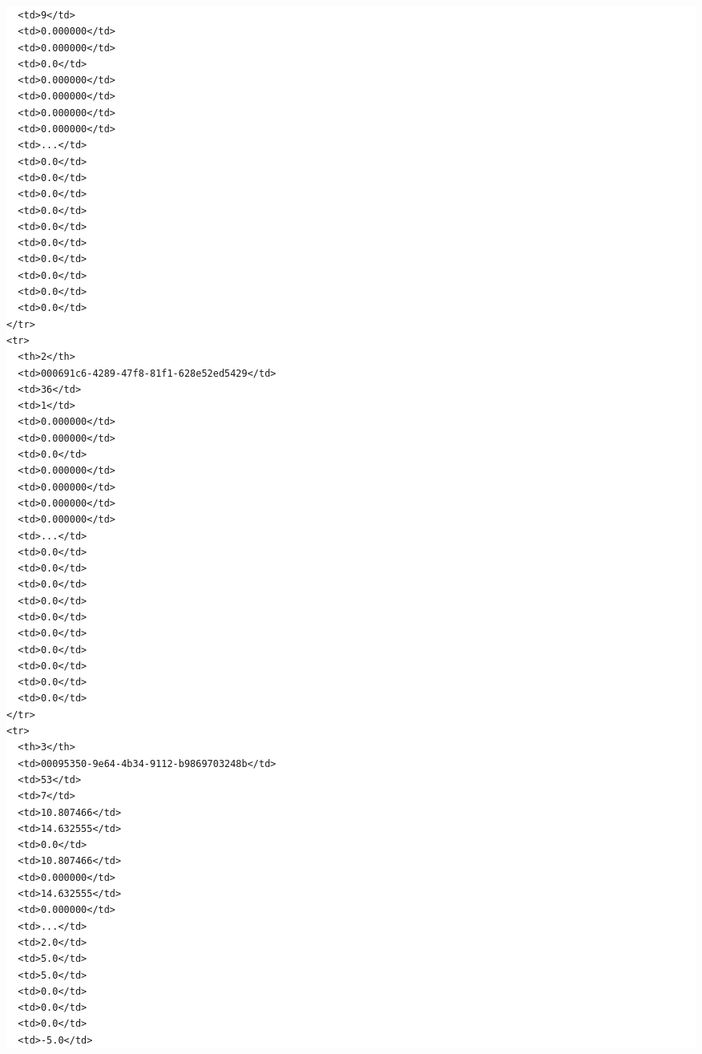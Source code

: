       <td>9</td>
      <td>0.000000</td>
      <td>0.000000</td>
      <td>0.0</td>
      <td>0.000000</td>
      <td>0.000000</td>
      <td>0.000000</td>
      <td>0.000000</td>
      <td>...</td>
      <td>0.0</td>
      <td>0.0</td>
      <td>0.0</td>
      <td>0.0</td>
      <td>0.0</td>
      <td>0.0</td>
      <td>0.0</td>
      <td>0.0</td>
      <td>0.0</td>
      <td>0.0</td>
    </tr>
    <tr>
      <th>2</th>
      <td>000691c6-4289-47f8-81f1-628e52ed5429</td>
      <td>36</td>
      <td>1</td>
      <td>0.000000</td>
      <td>0.000000</td>
      <td>0.0</td>
      <td>0.000000</td>
      <td>0.000000</td>
      <td>0.000000</td>
      <td>0.000000</td>
      <td>...</td>
      <td>0.0</td>
      <td>0.0</td>
      <td>0.0</td>
      <td>0.0</td>
      <td>0.0</td>
      <td>0.0</td>
      <td>0.0</td>
      <td>0.0</td>
      <td>0.0</td>
      <td>0.0</td>
    </tr>
    <tr>
      <th>3</th>
      <td>00095350-9e64-4b34-9112-b9869703248b</td>
      <td>53</td>
      <td>7</td>
      <td>10.807466</td>
      <td>14.632555</td>
      <td>0.0</td>
      <td>10.807466</td>
      <td>0.000000</td>
      <td>14.632555</td>
      <td>0.000000</td>
      <td>...</td>
      <td>2.0</td>
      <td>5.0</td>
      <td>5.0</td>
      <td>0.0</td>
      <td>0.0</td>
      <td>0.0</td>
      <td>-5.0</td>
